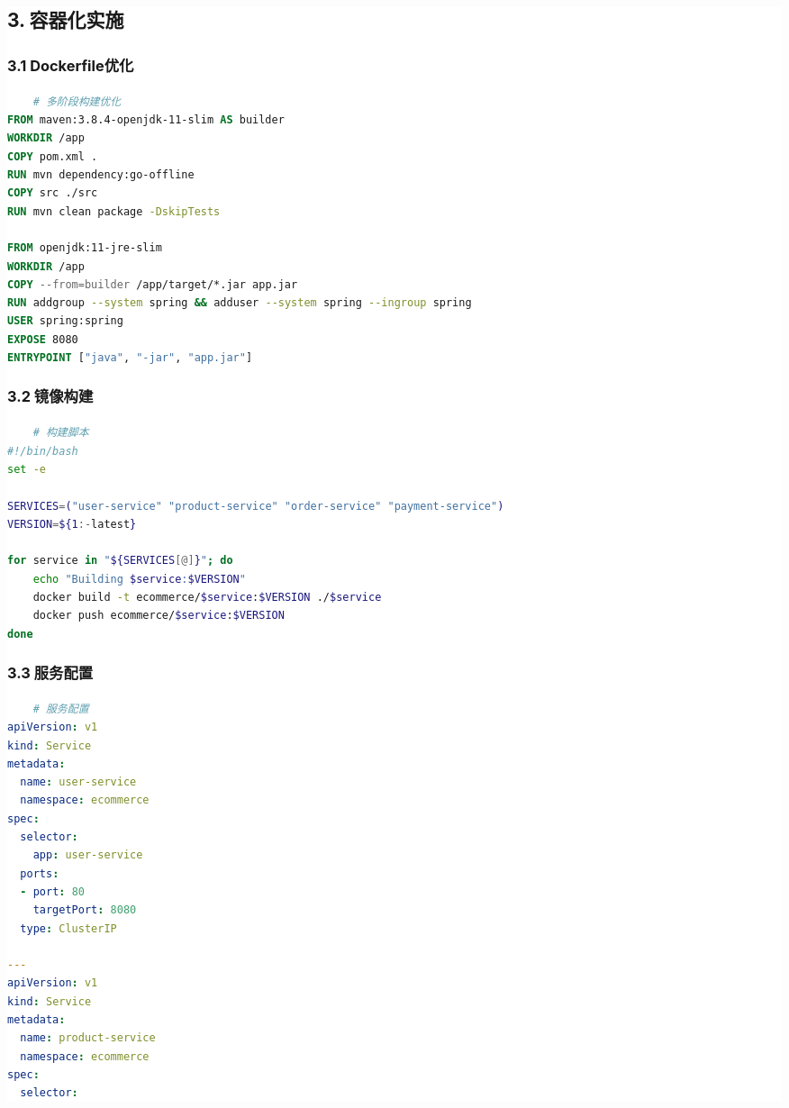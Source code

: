 ## 3. 容器化实施

### 3.1 Dockerfile优化

```dockerfile
    # 多阶段构建优化
FROM maven:3.8.4-openjdk-11-slim AS builder
WORKDIR /app
COPY pom.xml .
RUN mvn dependency:go-offline
COPY src ./src
RUN mvn clean package -DskipTests

FROM openjdk:11-jre-slim
WORKDIR /app
COPY --from=builder /app/target/*.jar app.jar
RUN addgroup --system spring && adduser --system spring --ingroup spring
USER spring:spring
EXPOSE 8080
ENTRYPOINT ["java", "-jar", "app.jar"]
```

### 3.2 镜像构建

```bash
    # 构建脚本
#!/bin/bash
set -e

SERVICES=("user-service" "product-service" "order-service" "payment-service")
VERSION=${1:-latest}

for service in "${SERVICES[@]}"; do
    echo "Building $service:$VERSION"
    docker build -t ecommerce/$service:$VERSION ./$service
    docker push ecommerce/$service:$VERSION
done
```

### 3.3 服务配置

```yaml
    # 服务配置
apiVersion: v1
kind: Service
metadata:
  name: user-service
  namespace: ecommerce
spec:
  selector:
    app: user-service
  ports:
  - port: 80
    targetPort: 8080
  type: ClusterIP

---
apiVersion: v1
kind: Service
metadata:
  name: product-service
  namespace: ecommerce
spec:
  selector:
```
